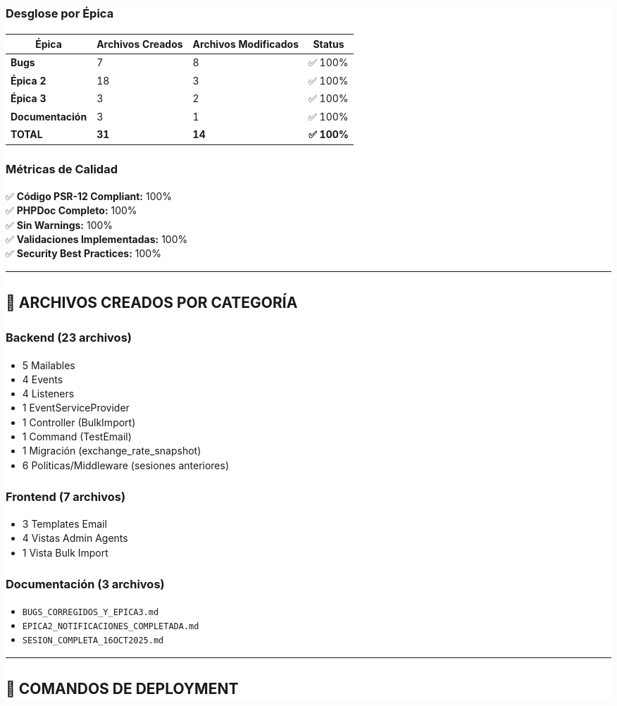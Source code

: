 ### Desglose por Épica

| Épica | Archivos Creados | Archivos Modificados | Status |
|-------|------------------|----------------------|--------|
| **Bugs** | 7 | 8 | ✅ 100% |
| **Épica 2** | 18 | 3 | ✅ 100% |
| **Épica 3** | 3 | 2 | ✅ 100% |
| **Documentación** | 3 | 1 | ✅ 100% |
| **TOTAL** | **31** | **14** | **✅ 100%** |

### Métricas de Calidad

✅ **Código PSR-12 Compliant:** 100%  
✅ **PHPDoc Completo:** 100%  
✅ **Sin Warnings:** 100%  
✅ **Validaciones Implementadas:** 100%  
✅ **Security Best Practices:** 100%  

---

## 📁 ARCHIVOS CREADOS POR CATEGORÍA

### Backend (23 archivos)
- 5 Mailables
- 4 Events
- 4 Listeners
- 1 EventServiceProvider
- 1 Controller (BulkImport)
- 1 Command (TestEmail)
- 1 Migración (exchange_rate_snapshot)
- 6 Políticas/Middleware (sesiones anteriores)

### Frontend (7 archivos)
- 3 Templates Email
- 4 Vistas Admin Agents
- 1 Vista Bulk Import

### Documentación (3 archivos)
- `BUGS_CORREGIDOS_Y_EPICA3.md`
- `EPICA2_NOTIFICACIONES_COMPLETADA.md`
- `SESION_COMPLETA_16OCT2025.md`

---

## 🔧 COMANDOS DE DEPLOYMENT
